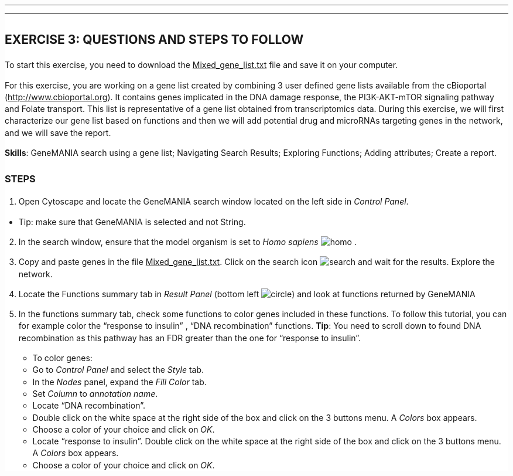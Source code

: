 

---

---

## EXERCISE 3: QUESTIONS AND STEPS TO FOLLOW

To start this exercise, you need to download the [Mixed_gene_list.txt](https://github.com/bioinformatics-ca/bioinformatics-ca.github.io/raw/master/2016_workshops/pathways/module5_lab/mixed_gene_list.txt) file and save it on your computer. 

For this exercise, you are working on a gene list created by combining 3 user defined gene lists available from the cBioportal (<http://www.cbioportal.org>). It contains genes implicated in the DNA damage response, the PI3K-AKT-mTOR signaling pathway and Folate transport. This list is representative of a gene list obtained from transcriptomics data. During this exercise, we will first characterize our gene list based on functions and then we  will add potential drug and microRNAs targeting genes in the network, and we will save the report.


**Skills**: GeneMANIA search using a gene list; Navigating Search Results; Exploring  Functions; Adding attributes; Create a report. 

### STEPS  

1.  Open Cytoscape and locate the GeneMANIA search window located on the left side in *Control Panel*. 
  * Tip: make sure that GeneMANIA is selected and not String. 
  
2.	In the search window, ensure that the model organism is set to *Homo sapiens* ![homo](https://github.com/bioinformaticsdotca/HT-Biology_2017/blob/master/Pathways/img/mod5/Up.png?raw=true)  .	

3.	Copy and paste genes in the file [Mixed_gene_list.txt](https://github.com/bioinformatics-ca/bioinformatics-ca.github.io/raw/master/2016_workshops/pathways/module5_lab/mixed_gene_list.txt). Click on the search icon ![search](https://github.com/bioinformaticsdotca/HT-Biology_2017/blob/master/Pathways/img/mod5/Search.png?raw=true) and wait for the results.	Explore the network.

4.	Locate the Functions summary tab in *Result Panel* (bottom left ![circle](https://github.com/bioinformaticsdotca/HT-Biology_2017/blob/master/Pathways/img/mod5/circle.png?raw=true)) and look at functions returned by GeneMANIA	

5.	In the functions summary tab,  check some functions to color genes included in these functions. To follow this tutorial, you can for example color the “response to insulin” , “DNA recombination”  functions. **Tip**: You need to scroll down to found DNA recombination as this pathway has an FDR greater than the one for “response to insulin”. 	
    * To color genes: 
     * Go to *Control Panel* and select the *Style* tab.  
     * In the *Nodes* panel, expand the *Fill Color* tab.
     * Set *Column* to *annotation name*. 
     * Locate “DNA recombination”.
     * Double click on the white space at the right side of the box and click on the 3 buttons menu. A *Colors* box appears.
     * Choose a color of your choice and click on *OK*.
     * Locate “response to insulin”. Double click on the white space at the right side of the box and click on the 3 buttons menu. A *Colors* box appears.
     * Choose a color of your choice and click on *OK*.
